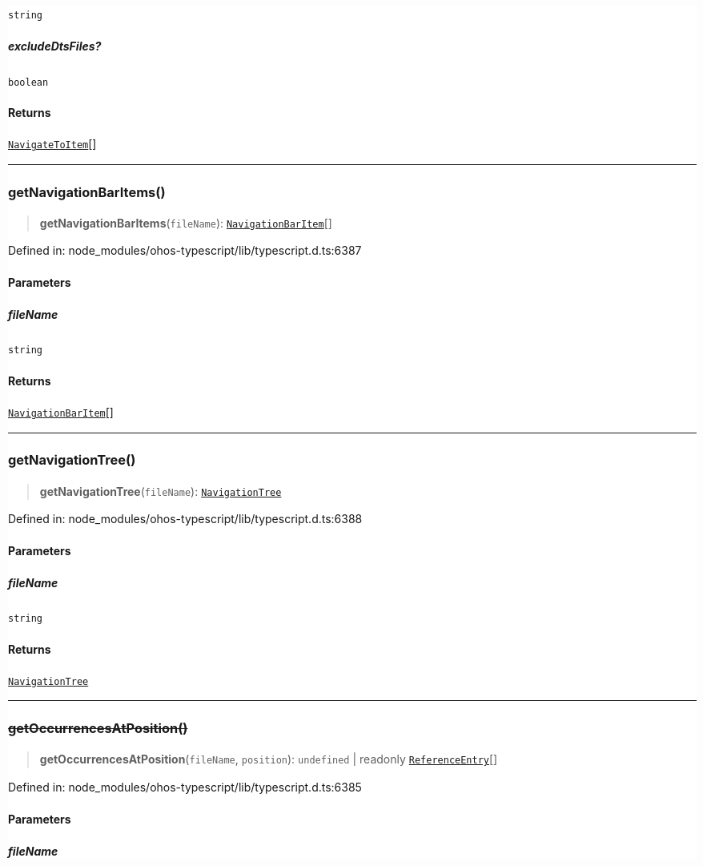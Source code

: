 `string`

##### excludeDtsFiles?

`boolean`

#### Returns

[`NavigateToItem`](NavigateToItem.md)[]

***

### getNavigationBarItems()

> **getNavigationBarItems**(`fileName`): [`NavigationBarItem`](NavigationBarItem.md)[]

Defined in: node\_modules/ohos-typescript/lib/typescript.d.ts:6387

#### Parameters

##### fileName

`string`

#### Returns

[`NavigationBarItem`](NavigationBarItem.md)[]

***

### getNavigationTree()

> **getNavigationTree**(`fileName`): [`NavigationTree`](NavigationTree.md)

Defined in: node\_modules/ohos-typescript/lib/typescript.d.ts:6388

#### Parameters

##### fileName

`string`

#### Returns

[`NavigationTree`](NavigationTree.md)

***

### ~~getOccurrencesAtPosition()~~

> **getOccurrencesAtPosition**(`fileName`, `position`): `undefined` \| readonly [`ReferenceEntry`](ReferenceEntry.md)[]

Defined in: node\_modules/ohos-typescript/lib/typescript.d.ts:6385

#### Parameters

##### fileName
